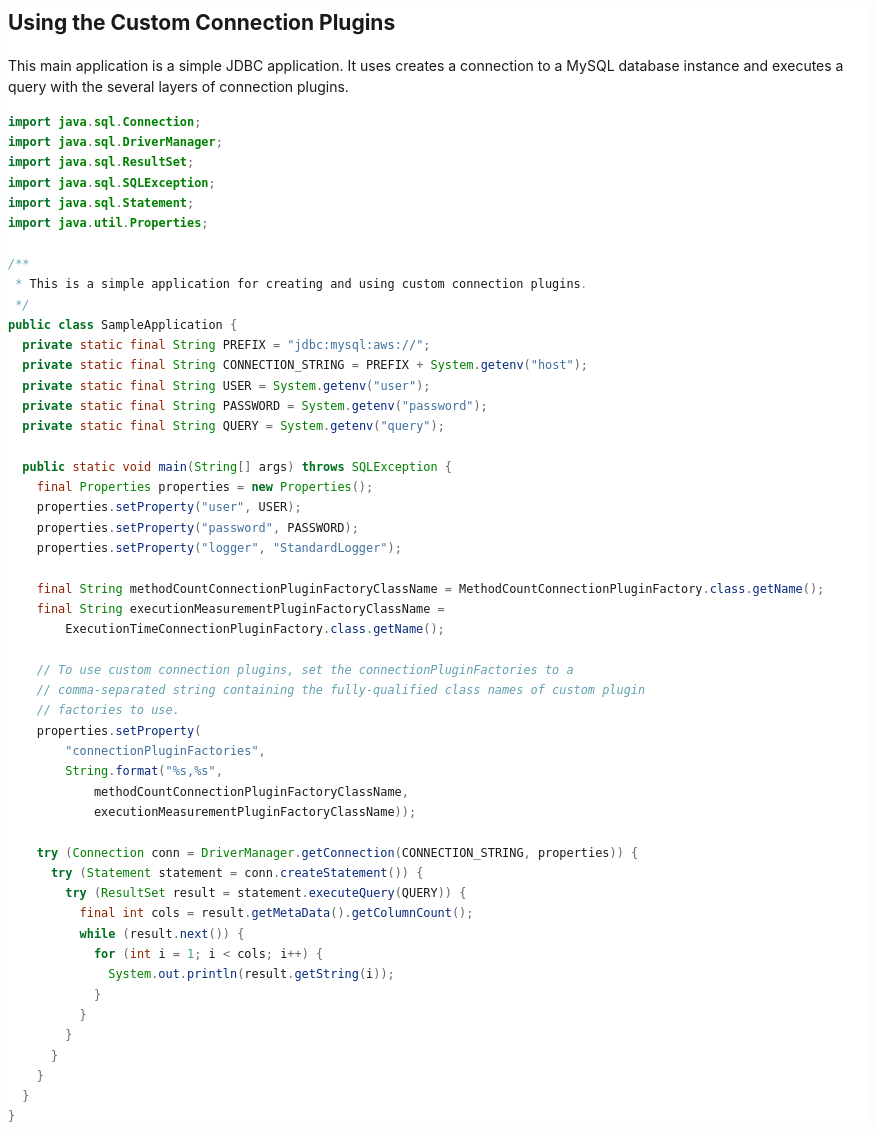## Using the Custom Connection Plugins

This main application is a simple JDBC application. It uses creates a connection to a MySQL database
instance and executes a query with the several layers of connection plugins.

```java
import java.sql.Connection;
import java.sql.DriverManager;
import java.sql.ResultSet;
import java.sql.SQLException;
import java.sql.Statement;
import java.util.Properties;

/**
 * This is a simple application for creating and using custom connection plugins.
 */
public class SampleApplication {
  private static final String PREFIX = "jdbc:mysql:aws://";
  private static final String CONNECTION_STRING = PREFIX + System.getenv("host");
  private static final String USER = System.getenv("user");
  private static final String PASSWORD = System.getenv("password");
  private static final String QUERY = System.getenv("query");

  public static void main(String[] args) throws SQLException {
    final Properties properties = new Properties();
    properties.setProperty("user", USER);
    properties.setProperty("password", PASSWORD);
    properties.setProperty("logger", "StandardLogger");

    final String methodCountConnectionPluginFactoryClassName = MethodCountConnectionPluginFactory.class.getName();
    final String executionMeasurementPluginFactoryClassName =
        ExecutionTimeConnectionPluginFactory.class.getName();

    // To use custom connection plugins, set the connectionPluginFactories to a
    // comma-separated string containing the fully-qualified class names of custom plugin
    // factories to use.
    properties.setProperty(
        "connectionPluginFactories",
        String.format("%s,%s",
            methodCountConnectionPluginFactoryClassName,
            executionMeasurementPluginFactoryClassName));

    try (Connection conn = DriverManager.getConnection(CONNECTION_STRING, properties)) {
      try (Statement statement = conn.createStatement()) {
        try (ResultSet result = statement.executeQuery(QUERY)) {
          final int cols = result.getMetaData().getColumnCount();
          while (result.next()) {
            for (int i = 1; i < cols; i++) {
              System.out.println(result.getString(i));
            }
          }
        }
      }
    }
  }
}
```
